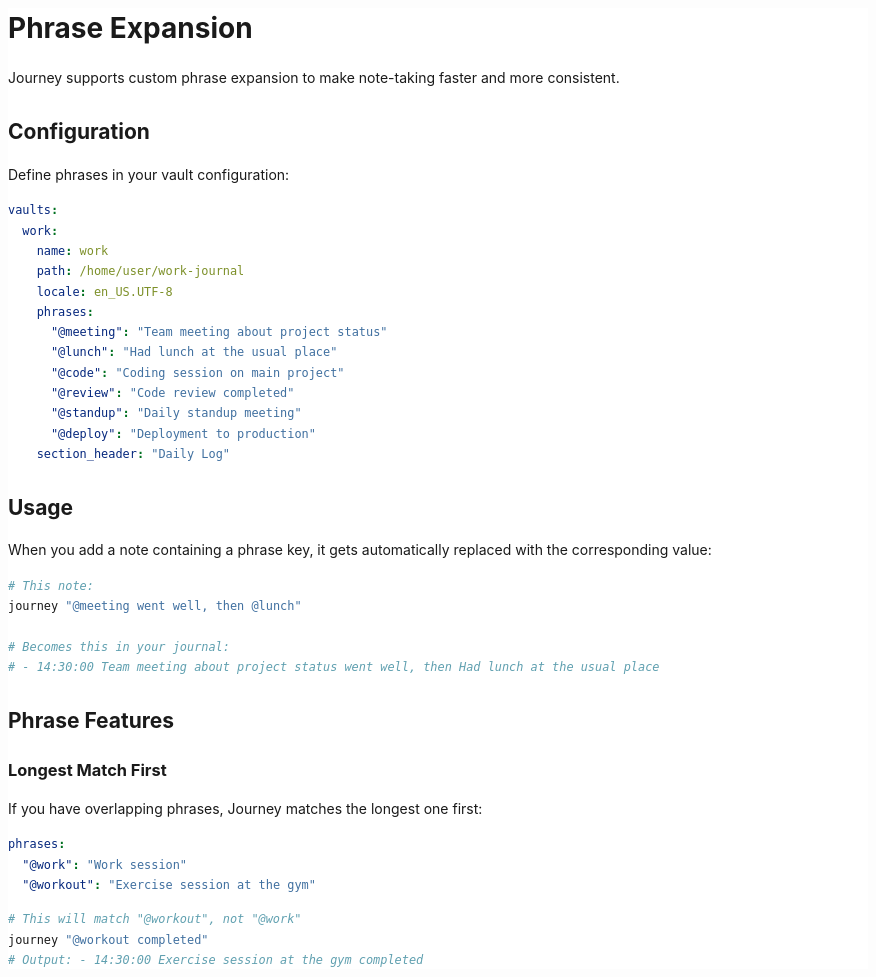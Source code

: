 # Phrase Expansion

Journey supports custom phrase expansion to make note-taking faster and more consistent.

## Configuration

Define phrases in your vault configuration:

```yaml
vaults:
  work:
    name: work
    path: /home/user/work-journal
    locale: en_US.UTF-8
    phrases:
      "@meeting": "Team meeting about project status"
      "@lunch": "Had lunch at the usual place"
      "@code": "Coding session on main project"
      "@review": "Code review completed"
      "@standup": "Daily standup meeting"
      "@deploy": "Deployment to production"
    section_header: "Daily Log"
```

## Usage

When you add a note containing a phrase key, it gets automatically replaced with the corresponding value:

```bash
# This note:
journey "@meeting went well, then @lunch"

# Becomes this in your journal:
# - 14:30:00 Team meeting about project status went well, then Had lunch at the usual place
```

## Phrase Features

### Longest Match First
If you have overlapping phrases, Journey matches the longest one first:

```yaml
phrases:
  "@work": "Work session"
  "@workout": "Exercise session at the gym"
```

```bash
# This will match "@workout", not "@work"
journey "@workout completed"
# Output: - 14:30:00 Exercise session at the gym completed
```
